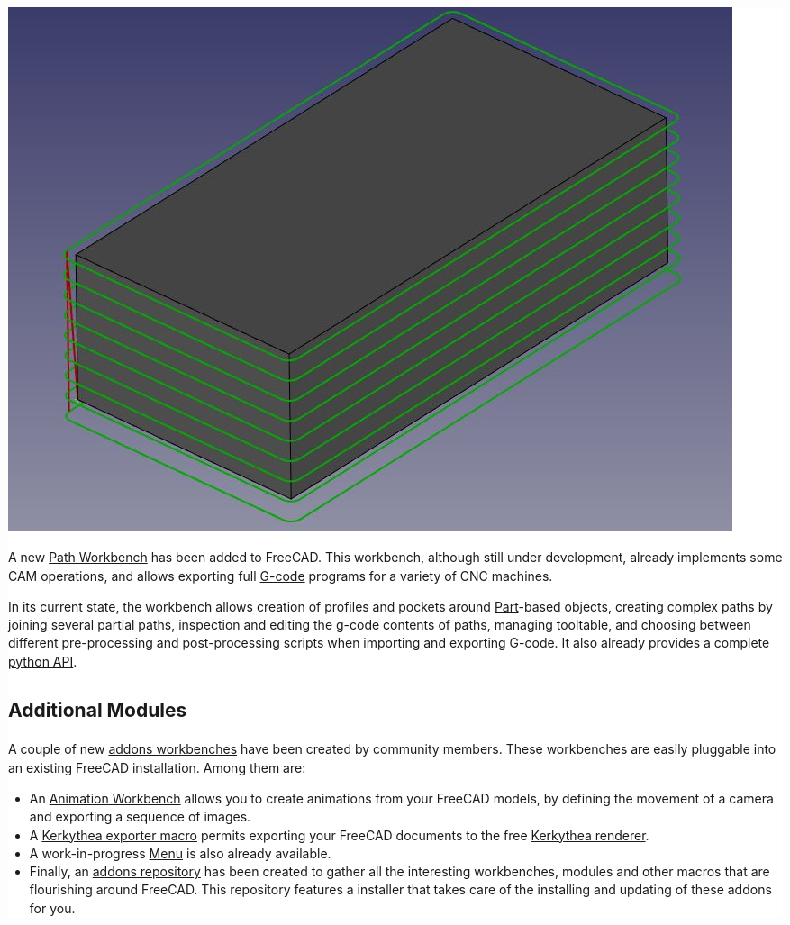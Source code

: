 ![](images/Exercise_path_02.jpg )

A new [Path Workbench](Path_Workbench.md) has been added to FreeCAD. This workbench, although still under development, already implements some CAM operations, and allows exporting full [G-code](https://en.wikipedia.org/wiki/G-code) programs for a variety of CNC machines.

In its current state, the workbench allows creation of profiles and pockets around [Part](Part_Workbench.md)-based objects, creating complex paths by joining several partial paths, inspection and editing the g-code contents of paths, managing tooltable, and choosing between different pre-processing and post-processing scripts when importing and exporting G-code. It also already provides a complete [python API](Path_scripting.md).

## Additional Modules 

A couple of new [addons workbenches](https://github.com/FreeCAD/FreeCAD-addons) have been created by community members. These workbenches are easily pluggable into an existing FreeCAD installation. Among them are:

-   An [Animation Workbench](https://github.com/microelly2/Animation) allows you to create animations from your FreeCAD models, by defining the movement of a camera and exporting a sequence of images.
-   A [Kerkythea exporter macro](https://github.com/marmni/FreeCAD-Kerkythea) permits exporting your FreeCAD documents to the free [Kerkythea renderer](http://www.kerkythea.net/cms/).
-   A work-in-progress [Menu](http://forum.freecadweb.org/viewtopic.php?f=22&t=10892%7CPie) is also already available.
-   Finally, an [addons repository](https://github.com/FreeCAD/FreeCAD-addons) has been created to gather all the interesting workbenches, modules and other macros that are flourishing around FreeCAD. This repository features a installer that takes care of the installing and updating of these addons for you.
